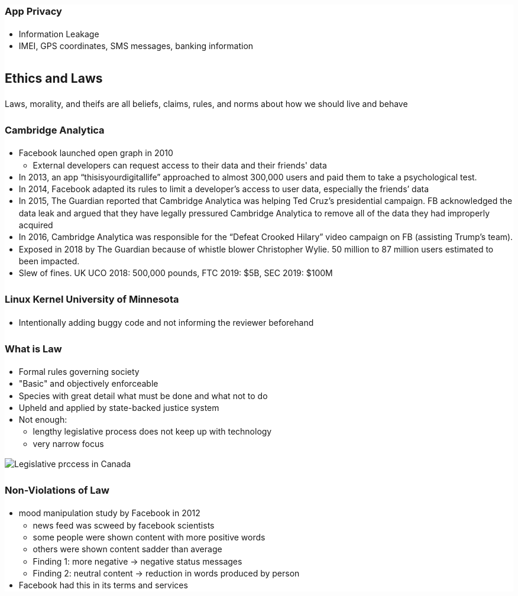 ### App Privacy

- Information Leakage
- IMEI, GPS coordinates, SMS messages, banking information

## Ethics and Laws

Laws, morality, and theifs are all beliefs, claims, rules, and norms about how we should live and behave

### Cambridge Analytica

- Facebook launched open graph in 2010
  - External developers can request access to their data and their friends' data
- In 2013, an app “thisisyourdigitallife” approached to almost
300,000 users and paid them to take a psychological test.
- In 2014, Facebook adapted its rules to limit a developer’s access to user data, especially the friends’ data
- In 2015, The Guardian reported that Cambridge Analytica was
helping Ted Cruz’s presidential campaign. FB acknowledged the data leak and argued that they have legally pressured Cambridge Analytica to remove all of the data they had improperly acquired
- In 2016, Cambridge Analytica was responsible for the “Defeat
Crooked Hilary” video campaign on FB (assisting Trump’s team).
- Exposed in 2018 by The Guardian because of whistle blower Christopher Wylie. 50 million to 87 million users estimated  to been impacted.
- Slew of fines. UK UCO 2018: 500,000 pounds, FTC 2019: $5B, SEC 2019: $100M

### Linux Kernel University of Minnesota

- Intentionally adding buggy code and not informing the reviewer beforehand

### What is Law

- Formal rules governing society
- "Basic" and objectively enforceable
- Species with great detail what must be done and what not to do
- Upheld and applied by state-backed justice system
- Not enough:
  - lengthy legislative process does not keep up with technology
  - very narrow focus

![Legislative prccess in Canada](/images/cs-489-security/canada-legislative-process.png)

### Non-Violations of Law

- mood manipulation study by Facebook in 2012
  - news feed was scweed by facebook scientists
  - some people were shown content with more positive words
  - others were shown content sadder than average
  - Finding 1: more negative &rarr; negative status messages
  - Finding 2: neutral content &rarr; reduction in words produced by person
- Facebook had this in its terms and services
